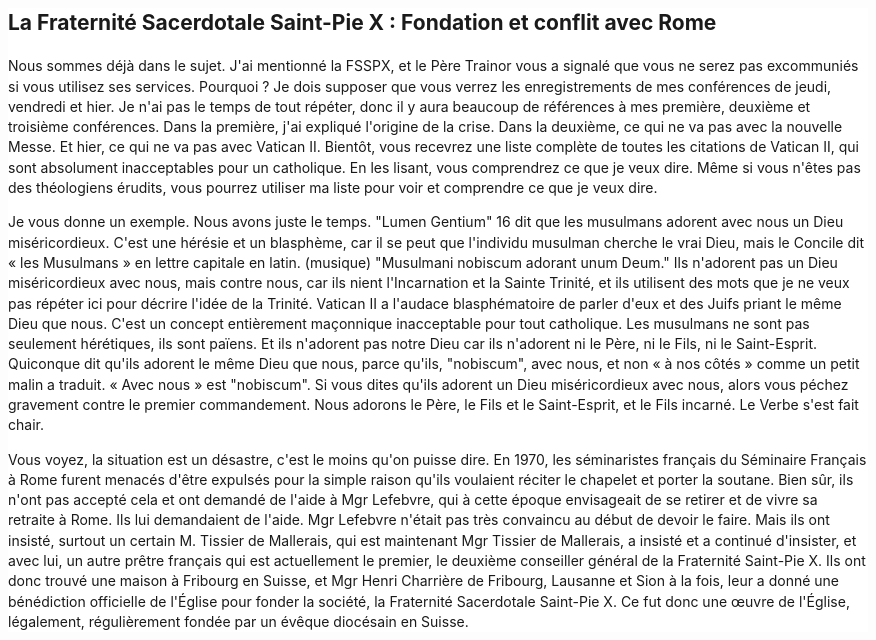 ## La Fraternité Sacerdotale Saint-Pie X : Fondation et conflit avec Rome

Nous sommes déjà dans le sujet. J'ai mentionné la FSSPX,
et le Père Trainor vous a signalé que vous ne serez pas
excommuniés si vous utilisez ses services. Pourquoi ?
Je dois supposer que vous verrez les enregistrements
de mes conférences de jeudi, vendredi et hier.
Je n'ai pas le temps de tout répéter, donc il y aura
beaucoup de références à mes première, deuxième et troisième
conférences. Dans la première, j'ai expliqué l'origine
de la crise. Dans la deuxième, ce qui ne va pas avec la nouvelle
Messe. Et hier, ce qui ne va pas avec Vatican II.
Bientôt, vous recevrez une liste complète de toutes les citations
de Vatican II, qui sont absolument inacceptables pour un catholique.
En les lisant, vous comprendrez ce que je veux dire.
Même si vous n'êtes pas des théologiens érudits,
vous pourrez utiliser ma liste pour voir et comprendre
ce que je veux dire.

Je vous donne un exemple. Nous avons juste le temps.
"Lumen Gentium" 16 dit que les musulmans adorent
avec nous un Dieu miséricordieux. C'est une hérésie et un blasphème,
car il se peut que l'individu musulman cherche
le vrai Dieu, mais le Concile dit « les Musulmans »
en lettre capitale en latin. (musique) "Musulmani nobiscum
adorant unum Deum." Ils n'adorent pas un Dieu miséricordieux
avec nous, mais contre nous, car ils nient l'Incarnation
et la Sainte Trinité, et ils utilisent des mots que je ne veux pas
répéter ici pour décrire l'idée de la Trinité.
Vatican II a l'audace blasphématoire de parler d'eux et des Juifs
priant le même Dieu que nous. C'est un concept entièrement
maçonnique inacceptable pour tout catholique.
Les musulmans ne sont pas seulement hérétiques, ils sont païens.
Et ils n'adorent pas notre Dieu car ils n'adorent
ni le Père, ni le Fils, ni le Saint-Esprit. Quiconque dit
qu'ils adorent le même Dieu que nous, parce qu'ils, "nobiscum",
avec nous, et non « à nos côtés » comme un petit malin a traduit.
« Avec nous » est "nobiscum". Si vous dites qu'ils adorent
un Dieu miséricordieux avec nous, alors vous péchez
gravement contre le premier commandement. Nous adorons
le Père, le Fils et le Saint-Esprit, et le Fils incarné.
Le Verbe s'est fait chair.

Vous voyez, la situation est un désastre, c'est le moins
qu'on puisse dire. En 1970, les séminaristes français
du Séminaire Français à Rome furent menacés d'être
expulsés pour la simple raison qu'ils voulaient réciter
le chapelet et porter la soutane. Bien sûr, ils n'ont pas
accepté cela et ont demandé de l'aide à Mgr Lefebvre,
qui à cette époque envisageait de se retirer et de vivre
sa retraite à Rome. Ils lui demandaient de l'aide.
Mgr Lefebvre n'était pas très convaincu au début de devoir
le faire. Mais ils ont insisté, surtout un certain M. Tissier
de Mallerais, qui est maintenant Mgr Tissier de Mallerais,
a insisté et a continué d'insister, et avec lui,
un autre prêtre français qui est actuellement le premier,
le deuxième conseiller général de la Fraternité Saint-Pie X.
Ils ont donc trouvé une maison à Fribourg en Suisse,
et Mgr Henri Charrière de Fribourg, Lausanne et Sion
à la fois, leur a donné une bénédiction officielle de l'Église
pour fonder la société, la Fraternité Sacerdotale Saint-Pie X.
Ce fut donc une œuvre de l'Église, légalement, régulièrement
fondée par un évêque diocésain en Suisse.